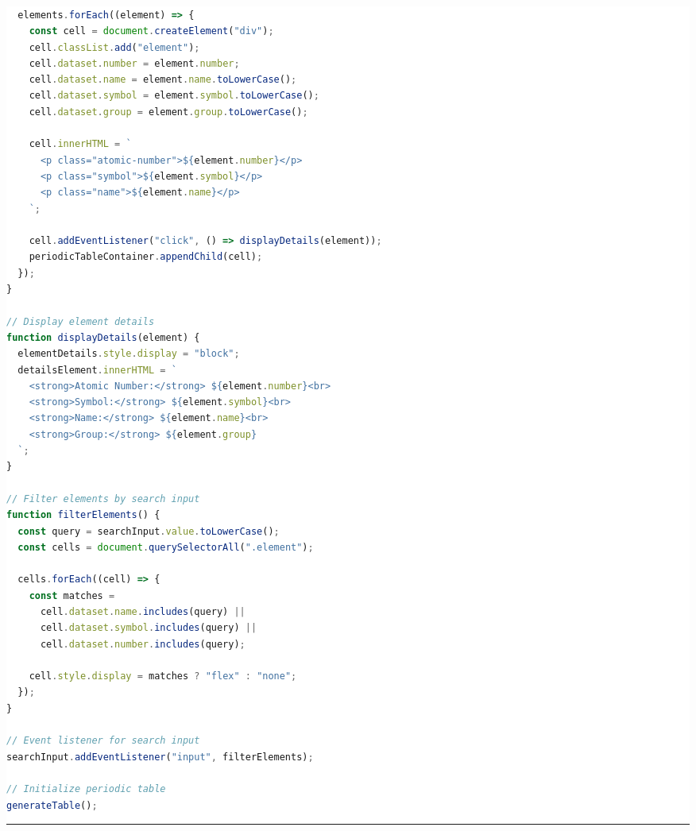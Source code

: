 ```javascript
  elements.forEach((element) => {
    const cell = document.createElement("div");
    cell.classList.add("element");
    cell.dataset.number = element.number;
    cell.dataset.name = element.name.toLowerCase();
    cell.dataset.symbol = element.symbol.toLowerCase();
    cell.dataset.group = element.group.toLowerCase();

    cell.innerHTML = `
      <p class="atomic-number">${element.number}</p>
      <p class="symbol">${element.symbol}</p>
      <p class="name">${element.name}</p>
    `;

    cell.addEventListener("click", () => displayDetails(element));
    periodicTableContainer.appendChild(cell);
  });
}

// Display element details
function displayDetails(element) {
  elementDetails.style.display = "block";
  detailsElement.innerHTML = `
    <strong>Atomic Number:</strong> ${element.number}<br>
    <strong>Symbol:</strong> ${element.symbol}<br>
    <strong>Name:</strong> ${element.name}<br>
    <strong>Group:</strong> ${element.group}
  `;
}

// Filter elements by search input
function filterElements() {
  const query = searchInput.value.toLowerCase();
  const cells = document.querySelectorAll(".element");

  cells.forEach((cell) => {
    const matches =
      cell.dataset.name.includes(query) ||
      cell.dataset.symbol.includes(query) ||
      cell.dataset.number.includes(query);

    cell.style.display = matches ? "flex" : "none";
  });
}

// Event listener for search input
searchInput.addEventListener("input", filterElements);

// Initialize periodic table
generateTable();
```

---